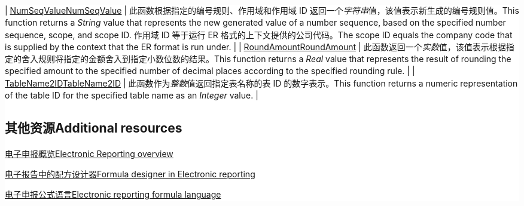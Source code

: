 | [<span data-ttu-id="b1fd4-131">NumSeqValue</span><span class="sxs-lookup"><span data-stu-id="b1fd4-131">NumSeqValue</span></span>](er-functions-other-numseqvalue.md) | <span data-ttu-id="b1fd4-132">此函数根据指定的编号规则、作用域和作用域 ID 返回一个*字符串*值，该值表示新生成的编号规则值。</span><span class="sxs-lookup"><span data-stu-id="b1fd4-132">This function returns a *String* value that represents the new generated value of a number sequence, based on the specified number sequence, scope, and scope ID.</span></span> <span data-ttu-id="b1fd4-133">作用域 ID 等于运行 ER 格式的上下文提供的公司代码。</span><span class="sxs-lookup"><span data-stu-id="b1fd4-133">The scope ID equals the company code that is supplied by the context that the ER format is run under.</span></span> |
| [<span data-ttu-id="b1fd4-134">RoundAmount</span><span class="sxs-lookup"><span data-stu-id="b1fd4-134">RoundAmount</span></span>](er-functions-other-roundamount.md) | <span data-ttu-id="b1fd4-135">此函数返回一个*实数*值，该值表示根据指定的舍入规则将指定的金额舍入到指定小数位数的结果。</span><span class="sxs-lookup"><span data-stu-id="b1fd4-135">This function returns a *Real* value that represents the result of rounding the specified amount to the specified number of decimal places according to the specified rounding rule.</span></span> |
| [<span data-ttu-id="b1fd4-136">TableName2ID</span><span class="sxs-lookup"><span data-stu-id="b1fd4-136">TableName2ID</span></span>](er-functions-other-tablename2id.md) | <span data-ttu-id="b1fd4-137">此函数作为*整数*值返回指定表名称的表 ID 的数字表示。</span><span class="sxs-lookup"><span data-stu-id="b1fd4-137">This function returns a numeric representation of the table ID for the specified table name as an *Integer* value.</span></span> |

## <a name="additional-resources"></a><span data-ttu-id="b1fd4-138">其他资源</span><span class="sxs-lookup"><span data-stu-id="b1fd4-138">Additional resources</span></span>

[<span data-ttu-id="b1fd4-139">电子申报概览</span><span class="sxs-lookup"><span data-stu-id="b1fd4-139">Electronic Reporting overview</span></span>](general-electronic-reporting.md)

[<span data-ttu-id="b1fd4-140">电子报告中的配方设计器</span><span class="sxs-lookup"><span data-stu-id="b1fd4-140">Formula designer in Electronic reporting</span></span>](general-electronic-reporting-formula-designer.md)

[<span data-ttu-id="b1fd4-141">电子申报公式语言</span><span class="sxs-lookup"><span data-stu-id="b1fd4-141">Electronic reporting formula language</span></span>](er-formula-language.md)
